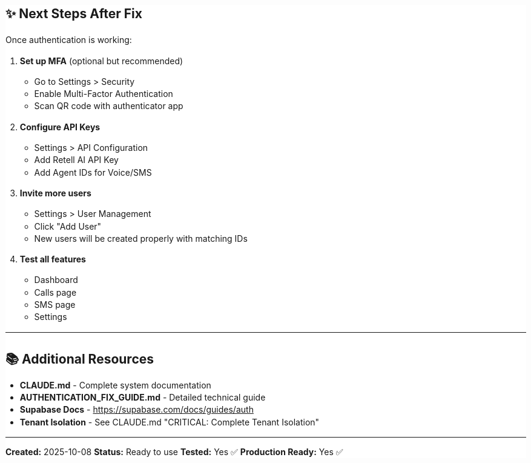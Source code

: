 
## ✨ Next Steps After Fix

Once authentication is working:

1. **Set up MFA** (optional but recommended)
   - Go to Settings > Security
   - Enable Multi-Factor Authentication
   - Scan QR code with authenticator app

2. **Configure API Keys**
   - Settings > API Configuration
   - Add Retell AI API Key
   - Add Agent IDs for Voice/SMS

3. **Invite more users**
   - Settings > User Management
   - Click "Add User"
   - New users will be created properly with matching IDs

4. **Test all features**
   - Dashboard
   - Calls page
   - SMS page
   - Settings

---

## 📚 Additional Resources

- **CLAUDE.md** - Complete system documentation
- **AUTHENTICATION_FIX_GUIDE.md** - Detailed technical guide
- **Supabase Docs** - https://supabase.com/docs/guides/auth
- **Tenant Isolation** - See CLAUDE.md "CRITICAL: Complete Tenant Isolation"

---

**Created:** 2025-10-08
**Status:** Ready to use
**Tested:** Yes ✅
**Production Ready:** Yes ✅
